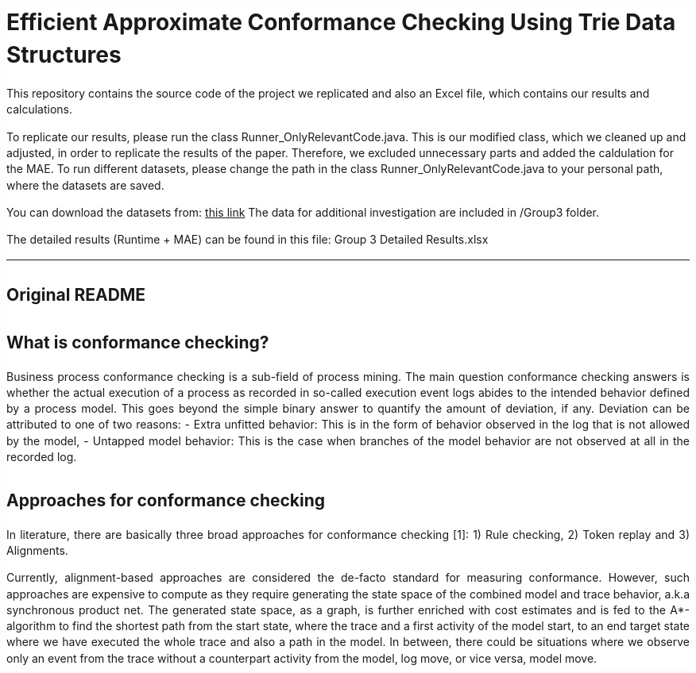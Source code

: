 # Efficient Approximate Conformance Checking Using Trie Data Structures

This repository contains the source code of the project we replicated and also an Excel file, which contains our results and calculations.

To replicate our results, please run the class Runner_OnlyRelevantCode.java. This is our modified class, which we cleaned up and adjusted, in order to replicate the results of the paper. Therefore, we excluded unnecessary parts and added the caldulation for the MAE. 
To run different datasets, please change the path in the class Runner_OnlyRelevantCode.java to your personal path, where the datasets are saved.

You can download the datasets from:  [this link](https://tartuulikool-my.sharepoint.com/:f:/g/personal/ahmed79_ut_ee/EgFSjN2C0KJOsHWMV6oATpUBfAgjsQtPOIt7gt4zzEnYcw?e=WbOOgH) 
The data for additional investigation are included in /Group3 folder. 

The detailed results (Runtime + MAE) can be found in this file: Group 3 Detailed Results.xlsx


-----------------------------------------------------------------------------------------------------------------------------------------------------------------
Original README
-----------------------------------------------------------------------------------------------------------------------------------------------------------------

## What is conformance checking?
<div style="text-align: justify">
Business process conformance checking is a sub-field of process mining. The main question conformance checking 
answers is whether the actual execution of a process as recorded in so-called execution 
event logs abides to the intended behavior defined by a process model. This goes beyond the simple binary answer to quantify the amount of 
deviation, if any. Deviation can be attributed to one of two reasons:
- Extra unfitted behavior: This is in the form of behavior observed in the log that is not allowed by the model,
- Untapped model behavior: This is the case when branches of the model behavior are not observed at all in the recorded log.
</div>

## Approaches for conformance checking
<div style="text-align: justify">
In literature, there are basically three broad approaches for conformance checking [1]: 1) Rule checking, 2) Token replay and 3) Alignments.

Currently, alignment-based approaches are considered the de-facto standard for measuring conformance. However, such approaches are expensive to compute 
as they require generating the state space of the combined model and trace behavior, a.k.a synchronous product net. The generated state space, as a graph, is further enriched with cost estimates and is fed to the A*-algorithm to find the 
shortest path from the start state, where the trace and a first activity of the model start, to an end target state
where we have executed the whole trace and also a path in the model. In between, there could be situations where we observe only an
event from the trace without a counterpart activity from the model, log move, or vice versa, model move.
